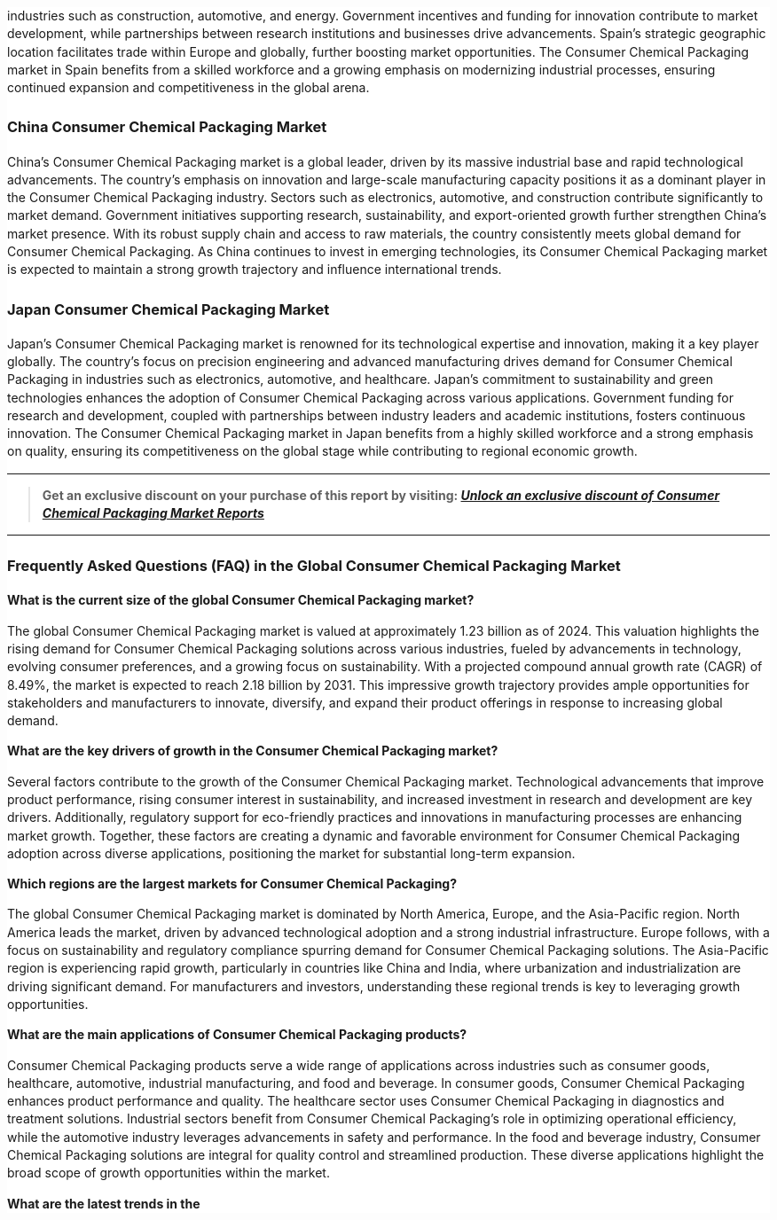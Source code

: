 industries such as construction, automotive, and energy. Government incentives and funding for innovation contribute to market development, while partnerships between research institutions and businesses drive advancements. Spain&rsquo;s strategic geographic location facilitates trade within Europe and globally, further boosting market opportunities. The Consumer Chemical Packaging market in Spain benefits from a skilled workforce and a growing emphasis on modernizing industrial processes, ensuring continued expansion and competitiveness in the global arena.</p><h3>China Consumer Chemical Packaging Market</h3><p>China&rsquo;s Consumer Chemical Packaging market is a global leader, driven by its massive industrial base and rapid technological advancements. The country&rsquo;s emphasis on innovation and large-scale manufacturing capacity positions it as a dominant player in the Consumer Chemical Packaging industry. Sectors such as electronics, automotive, and construction contribute significantly to market demand. Government initiatives supporting research, sustainability, and export-oriented growth further strengthen China&rsquo;s market presence. With its robust supply chain and access to raw materials, the country consistently meets global demand for Consumer Chemical Packaging. As China continues to invest in emerging technologies, its Consumer Chemical Packaging market is expected to maintain a strong growth trajectory and influence international trends.</p><h3>Japan Consumer Chemical Packaging Market</h3><p>Japan&rsquo;s Consumer Chemical Packaging market is renowned for its technological expertise and innovation, making it a key player globally. The country&rsquo;s focus on precision engineering and advanced manufacturing drives demand for Consumer Chemical Packaging in industries such as electronics, automotive, and healthcare. Japan&rsquo;s commitment to sustainability and green technologies enhances the adoption of Consumer Chemical Packaging across various applications. Government funding for research and development, coupled with partnerships between industry leaders and academic institutions, fosters continuous innovation. The Consumer Chemical Packaging market in Japan benefits from a highly skilled workforce and a strong emphasis on quality, ensuring its competitiveness on the global stage while contributing to regional economic growth.</p><hr /><blockquote><p><strong>Get an exclusive discount on your purchase of this report by visiting: <em><a href="://marketresearchpulse.com/ask-for-discount/60830?utm_source=Github&amp;utm_medium=029">Unlock an exclusive discount of Consumer Chemical Packaging Market Reports</a></em>&nbsp;</strong></p></blockquote><hr /><h3>Frequently Asked Questions (FAQ) in the Global Consumer Chemical Packaging Market</h3><p><strong>What is the current size of the global Consumer Chemical Packaging market?</strong></p><p>The global Consumer Chemical Packaging market is valued at approximately 1.23 billion as of 2024. This valuation highlights the rising demand for Consumer Chemical Packaging solutions across various industries, fueled by advancements in technology, evolving consumer preferences, and a growing focus on sustainability. With a projected compound annual growth rate (CAGR) of 8.49%, the market is expected to reach 2.18 billion by 2031. This impressive growth trajectory provides ample opportunities for stakeholders and manufacturers to innovate, diversify, and expand their product offerings in response to increasing global demand.</p><p><strong>What are the key drivers of growth in the Consumer Chemical Packaging market?</strong></p><p>Several factors contribute to the growth of the Consumer Chemical Packaging market. Technological advancements that improve product performance, rising consumer interest in sustainability, and increased investment in research and development are key drivers. Additionally, regulatory support for eco-friendly practices and innovations in manufacturing processes are enhancing market growth. Together, these factors are creating a dynamic and favorable environment for Consumer Chemical Packaging adoption across diverse applications, positioning the market for substantial long-term expansion.</p><p><strong>Which regions are the largest markets for Consumer Chemical Packaging?</strong></p><p>The global Consumer Chemical Packaging market is dominated by North America, Europe, and the Asia-Pacific region. North America leads the market, driven by advanced technological adoption and a strong industrial infrastructure. Europe follows, with a focus on sustainability and regulatory compliance spurring demand for Consumer Chemical Packaging solutions. The Asia-Pacific region is experiencing rapid growth, particularly in countries like China and India, where urbanization and industrialization are driving significant demand. For manufacturers and investors, understanding these regional trends is key to leveraging growth opportunities.</p><p><strong>What are the main applications of Consumer Chemical Packaging products?</strong></p><p>Consumer Chemical Packaging products serve a wide range of applications across industries such as consumer goods, healthcare, automotive, industrial manufacturing, and food and beverage. In consumer goods, Consumer Chemical Packaging enhances product performance and quality. The healthcare sector uses Consumer Chemical Packaging in diagnostics and treatment solutions. Industrial sectors benefit from Consumer Chemical Packaging&rsquo;s role in optimizing operational efficiency, while the automotive industry leverages advancements in safety and performance. In the food and beverage industry, Consumer Chemical Packaging solutions are integral for quality control and streamlined production. These diverse applications highlight the broad scope of growth opportunities within the market.</p><p><strong>What are the latest trends in the